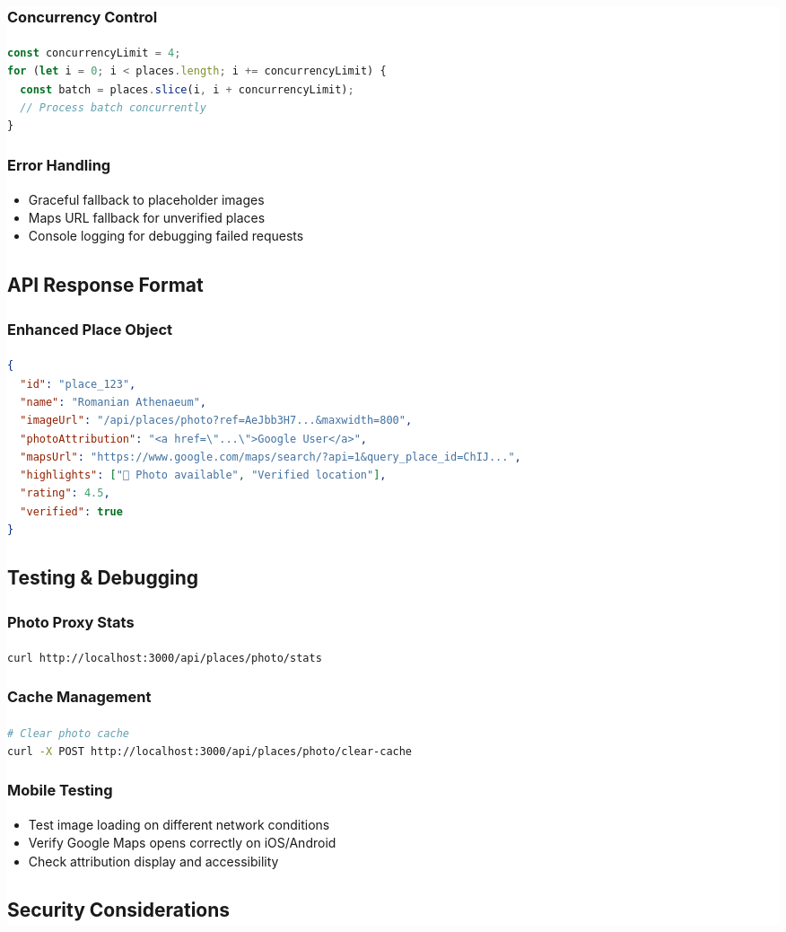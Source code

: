 ### Concurrency Control
```javascript
const concurrencyLimit = 4;
for (let i = 0; i < places.length; i += concurrencyLimit) {
  const batch = places.slice(i, i + concurrencyLimit);
  // Process batch concurrently
}
```

### Error Handling
- Graceful fallback to placeholder images
- Maps URL fallback for unverified places
- Console logging for debugging failed requests

## API Response Format

### Enhanced Place Object
```json
{
  "id": "place_123",
  "name": "Romanian Athenaeum",
  "imageUrl": "/api/places/photo?ref=AeJbb3H7...&maxwidth=800",
  "photoAttribution": "<a href=\"...\">Google User</a>",
  "mapsUrl": "https://www.google.com/maps/search/?api=1&query_place_id=ChIJ...",
  "highlights": ["📸 Photo available", "Verified location"],
  "rating": 4.5,
  "verified": true
}
```

## Testing & Debugging

### Photo Proxy Stats
```bash
curl http://localhost:3000/api/places/photo/stats
```

### Cache Management
```bash
# Clear photo cache
curl -X POST http://localhost:3000/api/places/photo/clear-cache
```

### Mobile Testing
- Test image loading on different network conditions
- Verify Google Maps opens correctly on iOS/Android
- Check attribution display and accessibility

## Security Considerations
